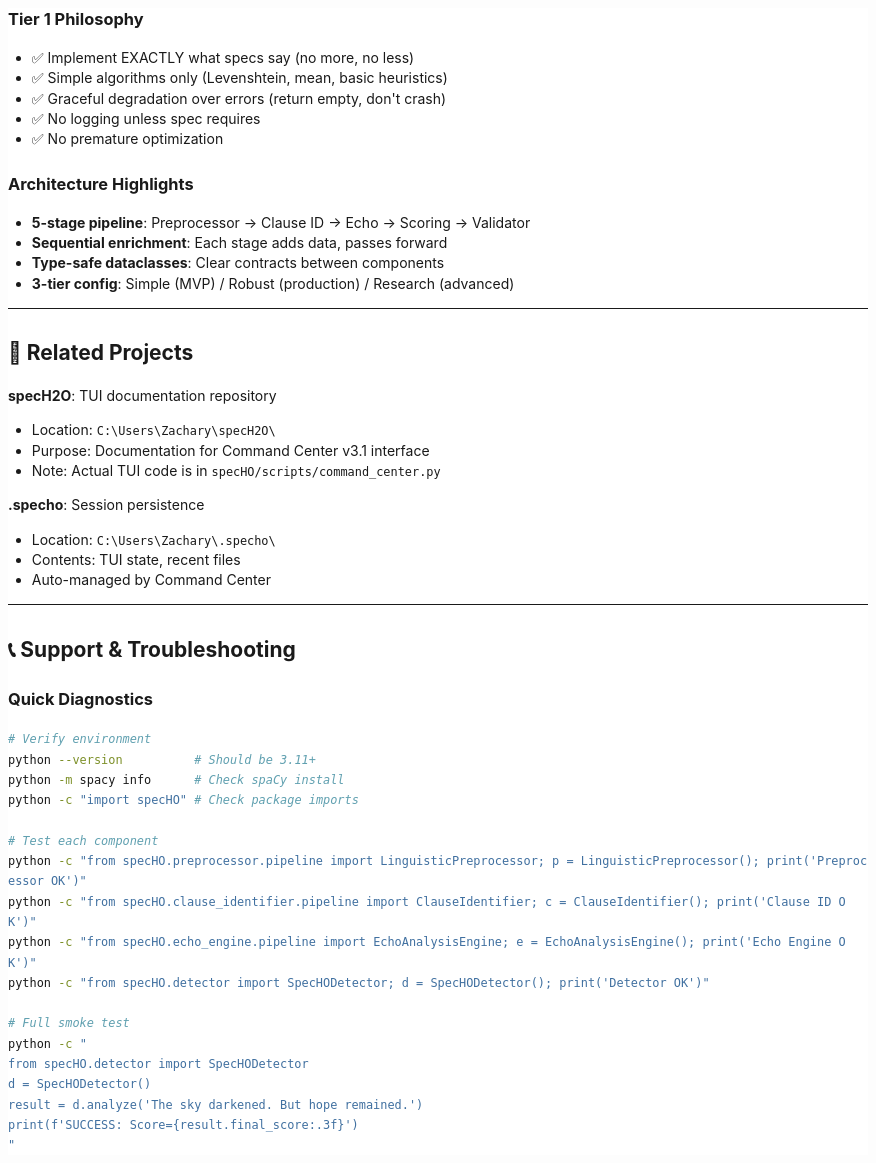 ### Tier 1 Philosophy
- ✅ Implement EXACTLY what specs say (no more, no less)
- ✅ Simple algorithms only (Levenshtein, mean, basic heuristics)
- ✅ Graceful degradation over errors (return empty, don't crash)
- ✅ No logging unless spec requires
- ✅ No premature optimization

### Architecture Highlights
- **5-stage pipeline**: Preprocessor → Clause ID → Echo → Scoring → Validator
- **Sequential enrichment**: Each stage adds data, passes forward
- **Type-safe dataclasses**: Clear contracts between components
- **3-tier config**: Simple (MVP) / Robust (production) / Research (advanced)

---

## 🔗 Related Projects

**specH2O**: TUI documentation repository
- Location: `C:\Users\Zachary\specH2O\`
- Purpose: Documentation for Command Center v3.1 interface
- Note: Actual TUI code is in `specHO/scripts/command_center.py`

**.specho**: Session persistence
- Location: `C:\Users\Zachary\.specho\`
- Contents: TUI state, recent files
- Auto-managed by Command Center

---

## 📞 Support & Troubleshooting

### Quick Diagnostics
```bash
# Verify environment
python --version          # Should be 3.11+
python -m spacy info      # Check spaCy install
python -c "import specHO" # Check package imports

# Test each component
python -c "from specHO.preprocessor.pipeline import LinguisticPreprocessor; p = LinguisticPreprocessor(); print('Preprocessor OK')"
python -c "from specHO.clause_identifier.pipeline import ClauseIdentifier; c = ClauseIdentifier(); print('Clause ID OK')"
python -c "from specHO.echo_engine.pipeline import EchoAnalysisEngine; e = EchoAnalysisEngine(); print('Echo Engine OK')"
python -c "from specHO.detector import SpecHODetector; d = SpecHODetector(); print('Detector OK')"

# Full smoke test
python -c "
from specHO.detector import SpecHODetector
d = SpecHODetector()
result = d.analyze('The sky darkened. But hope remained.')
print(f'SUCCESS: Score={result.final_score:.3f}')
"
```
